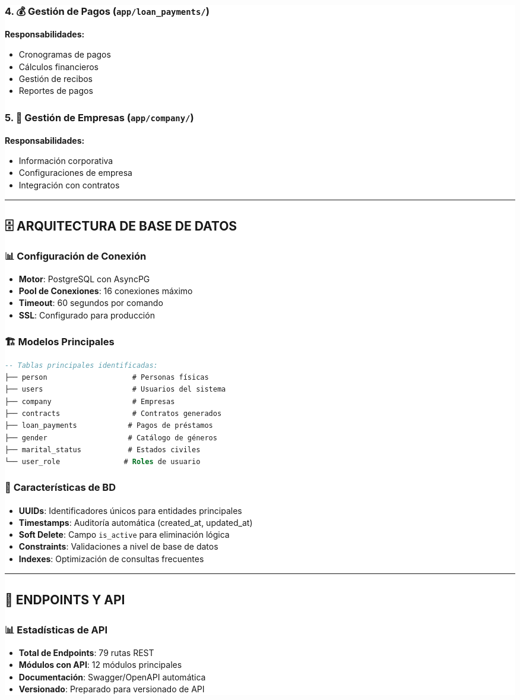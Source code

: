 ### 4. 💰 **Gestión de Pagos** (`app/loan_payments/`)
**Responsabilidades:**
- Cronogramas de pagos
- Cálculos financieros
- Gestión de recibos
- Reportes de pagos

### 5. 🏢 **Gestión de Empresas** (`app/company/`)
**Responsabilidades:**
- Información corporativa
- Configuraciones de empresa
- Integración con contratos

---

## 🗄️ **ARQUITECTURA DE BASE DE DATOS**

### 📊 **Configuración de Conexión**
- **Motor**: PostgreSQL con AsyncPG
- **Pool de Conexiones**: 16 conexiones máximo
- **Timeout**: 60 segundos por comando
- **SSL**: Configurado para producción

### 🏗️ **Modelos Principales**
```sql
-- Tablas principales identificadas:
├── person                    # Personas físicas
├── users                     # Usuarios del sistema
├── company                   # Empresas
├── contracts                 # Contratos generados
├── loan_payments            # Pagos de préstamos
├── gender                   # Catálogo de géneros
├── marital_status           # Estados civiles
└── user_role               # Roles de usuario
```

### 🔧 **Características de BD**
- **UUIDs**: Identificadores únicos para entidades principales
- **Timestamps**: Auditoría automática (created_at, updated_at)
- **Soft Delete**: Campo `is_active` para eliminación lógica
- **Constraints**: Validaciones a nivel de base de datos
- **Indexes**: Optimización de consultas frecuentes

---

## 🚀 **ENDPOINTS Y API**

### 📊 **Estadísticas de API**
- **Total de Endpoints**: 79 rutas REST
- **Módulos con API**: 12 módulos principales
- **Documentación**: Swagger/OpenAPI automática
- **Versionado**: Preparado para versionado de API
